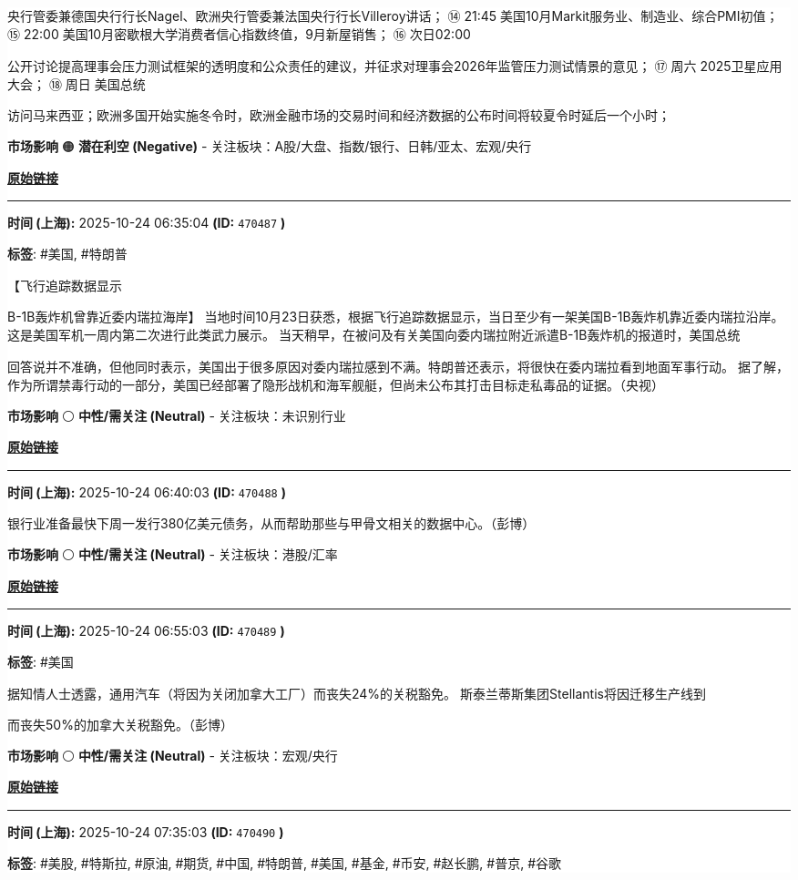 央行管委兼德国央行行长Nagel、欧洲央行管委兼法国央行行长Villeroy讲话；
⑭ 21:45 美国10月Markit服务业、制造业、综合PMI初值；
⑮ 22:00 美国10月密歇根大学消费者信心指数终值，9月新屋销售；
⑯ 次日02:00

公开讨论提高理事会压力测试框架的透明度和公众责任的建议，并征求对理事会2026年监管压力测试情景的意见；
⑰ 周六 2025卫星应用大会；
⑱ 周日 美国总统

访问马来西亚；欧洲多国开始实施冬令时，欧洲金融市场的交易时间和经济数据的公布时间将较夏令时延后一个小时；

**市场影响** 🟠 **潜在利空 (Negative)** - 关注板块：A股/大盘、指数/银行、日韩/亚太、宏观/央行

**[原始链接](https://t.me/FinanceNewsDaily/470486)**

---
**时间 (上海):** 2025-10-24 06:35:04 **(ID:** `470487` **)**

**标签**: #美国, #特朗普

【飞行追踪数据显示

B-1B轰炸机曾靠近委内瑞拉海岸】
当地时间10月23日获悉，根据飞行追踪数据显示，当日至少有一架美国B-1B轰炸机靠近委内瑞拉沿岸。这是美国军机一周内第二次进行此类武力展示。
当天稍早，在被问及有关美国向委内瑞拉附近派遣B-1B轰炸机的报道时，美国总统

回答说并不准确，但他同时表示，美国出于很多原因对委内瑞拉感到不满。特朗普还表示，将很快在委内瑞拉看到地面军事行动。
据了解，作为所谓禁毒行动的一部分，美国已经部署了隐形战机和海军舰艇，但尚未公布其打击目标走私毒品的证据。（央视）

**市场影响** ⚪ **中性/需关注 (Neutral)** - 关注板块：未识别行业

**[原始链接](https://t.me/FinanceNewsDaily/470487)**

---
**时间 (上海):** 2025-10-24 06:40:03 **(ID:** `470488` **)**

银行业准备最快下周一发行380亿美元债务，从而帮助那些与甲骨文相关的数据中心。（彭博）

**市场影响** ⚪ **中性/需关注 (Neutral)** - 关注板块：港股/汇率

**[原始链接](https://t.me/FinanceNewsDaily/470488)**

---
**时间 (上海):** 2025-10-24 06:55:03 **(ID:** `470489` **)**

**标签**: #美国

据知情人士透露，通用汽车（将因为关闭加拿大工厂）而丧失24%的关税豁免。
斯泰兰蒂斯集团Stellantis将因迁移生产线到

而丧失50%的加拿大关税豁免。（彭博）

**市场影响** ⚪ **中性/需关注 (Neutral)** - 关注板块：宏观/央行

**[原始链接](https://t.me/FinanceNewsDaily/470489)**

---
**时间 (上海):** 2025-10-24 07:35:03 **(ID:** `470490` **)**

**标签**: #美股, #特斯拉, #原油, #期货, #中国, #特朗普, #美国, #基金, #币安, #赵长鹏, #普京, #谷歌
